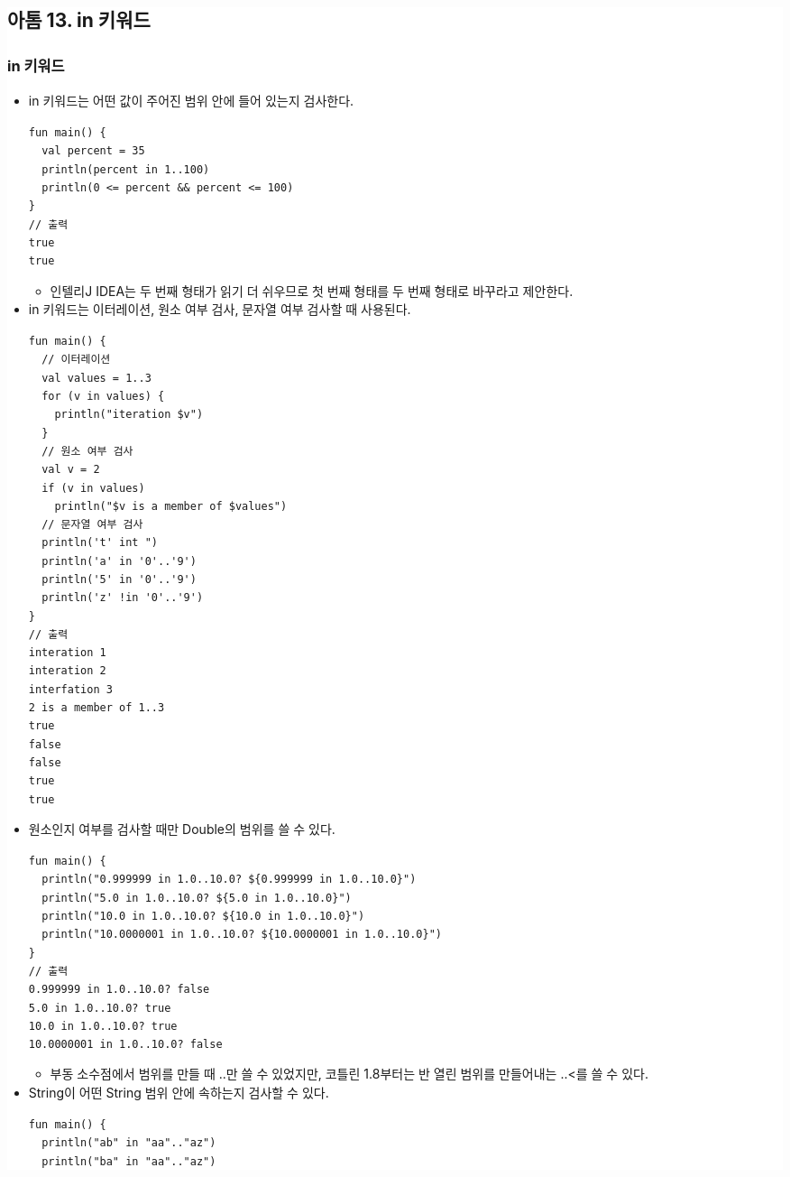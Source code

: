 ## 아톰 13. in 키워드
### in 키워드
* in 키워드는 어떤 값이 주어진 범위 안에 들어 있는지 검사한다.
  ```
  fun main() {
    val percent = 35
    println(percent in 1..100)
    println(0 <= percent && percent <= 100)
  }
  // 출력
  true
  true
  ```
  * 인텔리J IDEA는 두 번째 형태가 읽기 더 쉬우므로 첫 번째 형태를 두 번째 형태로 바꾸라고 제안한다.
* in 키워드는 이터레이션, 원소 여부 검사, 문자열 여부 검사할 때 사용된다.
  ```
  fun main() {
    // 이터레이션
    val values = 1..3
    for (v in values) {
      println("iteration $v")
    }
    // 원소 여부 검사
    val v = 2
    if (v in values)
      println("$v is a member of $values")
    // 문자열 여부 검사
    println('t' int ")
    println('a' in '0'..'9')
    println('5' in '0'..'9')
    println('z' !in '0'..'9')
  }
  // 출력
  interation 1
  interation 2
  interfation 3
  2 is a member of 1..3
  true
  false
  false
  true
  true
  ```
* 원소인지 여부를 검사할 때만 Double의 범위를 쓸 수 있다.
  ```
  fun main() {
    println("0.999999 in 1.0..10.0? ${0.999999 in 1.0..10.0}")
    println("5.0 in 1.0..10.0? ${5.0 in 1.0..10.0}")
    println("10.0 in 1.0..10.0? ${10.0 in 1.0..10.0}")
    println("10.0000001 in 1.0..10.0? ${10.0000001 in 1.0..10.0}")
  }
  // 출력
  0.999999 in 1.0..10.0? false
  5.0 in 1.0..10.0? true
  10.0 in 1.0..10.0? true
  10.0000001 in 1.0..10.0? false
  ```
  * 부동 소수점에서 범위를 만들 때 ..만 쓸 수 있었지만, 코틀린 1.8부터는 반 열린 범위를 만들어내는 ..<를 쓸 수 있다.
* String이 어떤 String 범위 안에 속하는지 검사할 수 있다.
  ```
  fun main() {
    println("ab" in "aa".."az")
    println("ba" in "aa".."az")
  ```